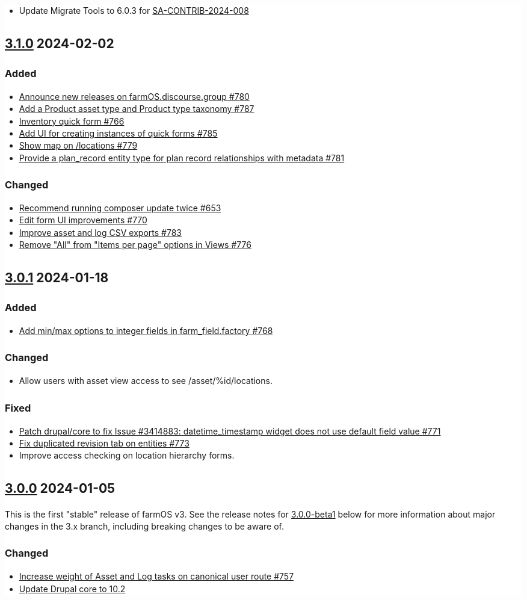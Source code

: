 - Update Migrate Tools to 6.0.3 for [SA-CONTRIB-2024-008](https://www.drupal.org/sa-contrib-2024-008)

## [3.1.0] 2024-02-02

### Added

- [Announce new releases on farmOS.discourse.group #780](https://github.com/farmOS/farmOS/pull/780)
- [Add a Product asset type and Product type taxonomy #787](https://github.com/farmOS/farmOS/pull/787)
- [Inventory quick form #766](https://github.com/farmOS/farmOS/pull/766)
- [Add UI for creating instances of quick forms #785](https://github.com/farmOS/farmOS/pull/785)
- [Show map on /locations #779](https://github.com/farmOS/farmOS/pull/779)
- [Provide a plan_record entity type for plan record relationships with metadata #781](https://github.com/farmOS/farmOS/pull/781)

### Changed

- [Recommend running composer update twice #653](https://github.com/farmOS/farmOS/pull/786)
- [Edit form UI improvements #770](https://github.com/farmOS/farmOS/pull/770)
- [Improve asset and log CSV exports #783](https://github.com/farmOS/farmOS/pull/783)
- [Remove "All" from "Items per page" options in Views #776](https://github.com/farmOS/farmOS/pull/776)

## [3.0.1] 2024-01-18

### Added

- [Add min/max options to integer fields in farm_field.factory #768](https://github.com/farmOS/farmOS/pull/768)

### Changed

- Allow users with asset view access to see /asset/%id/locations.

### Fixed

- [Patch drupal/core to fix Issue #3414883: datetime_timestamp widget does not use default field value #771](https://github.com/farmOS/farmOS/pull/771)
- [Fix duplicated revision tab on entities #773](https://github.com/farmOS/farmOS/pull/773)
- Improve access checking on location hierarchy forms.

## [3.0.0] 2024-01-05

This is the first "stable" release of farmOS v3. See the release notes for
[3.0.0-beta1] below for more information about major changes in the 3.x branch,
including breaking changes to be aware of.

### Changed

- [Increase weight of Asset and Log tasks on canonical user route #757](https://github.com/farmOS/farmOS/pull/757)
- [Update Drupal core to 10.2](https://github.com/farmOS/farmOS/pull/765)


[Unreleased]: https://github.com/farmOS/farmOS/compare/3.2.1...HEAD
[3.2.1]: https://github.com/farmOS/farmOS/releases/tag/3.2.1
[3.2.0]: https://github.com/farmOS/farmOS/releases/tag/3.2.0
[3.1.2]: https://github.com/farmOS/farmOS/releases/tag/3.1.2
[3.1.1]: https://github.com/farmOS/farmOS/releases/tag/3.1.1
[3.1.0]: https://github.com/farmOS/farmOS/releases/tag/3.1.0
[3.0.1]: https://github.com/farmOS/farmOS/releases/tag/3.0.1
[3.0.0]: https://github.com/farmOS/farmOS/releases/tag/3.0.0
[3.0.0-beta3]: https://github.com/farmOS/farmOS/releases/tag/3.0.0-beta3
[3.0.0-beta2]: https://github.com/farmOS/farmOS/releases/tag/3.0.0-beta2
[3.0.0-beta1]: https://github.com/farmOS/farmOS/releases/tag/3.0.0-beta1
[2.2.2]: https://github.com/farmOS/farmOS/releases/tag/2.2.2
[2.2.1]: https://github.com/farmOS/farmOS/releases/tag/2.2.1
[2.2.0]: https://github.com/farmOS/farmOS/releases/tag/2.2.0
[2.1.3]: https://github.com/farmOS/farmOS/releases/tag/2.1.3
[2.1.2]: https://github.com/farmOS/farmOS/releases/tag/2.1.2
[2.1.1]: https://github.com/farmOS/farmOS/releases/tag/2.1.1
[2.1.0]: https://github.com/farmOS/farmOS/releases/tag/2.1.0
[2.0.4]: https://github.com/farmOS/farmOS/releases/tag/2.0.4
[2.0.3]: https://github.com/farmOS/farmOS/releases/tag/2.0.3
[2.0.2]: https://github.com/farmOS/farmOS/releases/tag/2.0.2
[2.0.1]: https://github.com/farmOS/farmOS/releases/tag/2.0.1
[2.0.0]: https://github.com/farmOS/farmOS/releases/tag/2.0.0
[2.0.0-rc1]: https://github.com/farmOS/farmOS/releases/tag/2.0.0-rc1
[2.0.0-beta8.1]: https://github.com/farmOS/farmOS/releases/tag/2.0.0-beta8.1
[2.0.0-beta8]: https://github.com/farmOS/farmOS/releases/tag/2.0.0-beta8
[2.0.0-beta7]: https://github.com/farmOS/farmOS/releases/tag/2.0.0-beta7
[2.0.0-beta6]: https://github.com/farmOS/farmOS/releases/tag/2.0.0-beta6
[2.0.0-beta5]: https://github.com/farmOS/farmOS/releases/tag/2.0.0-beta5
[2.0.0-beta4]: https://github.com/farmOS/farmOS/releases/tag/2.0.0-beta4
[2.0.0-beta3]: https://github.com/farmOS/farmOS/releases/tag/2.0.0-beta3
[2.0.0-beta2]: https://github.com/farmOS/farmOS/releases/tag/2.0.0-beta2
[2.0.0-beta1]: https://github.com/farmOS/farmOS/releases/tag/2.0.0-beta1
